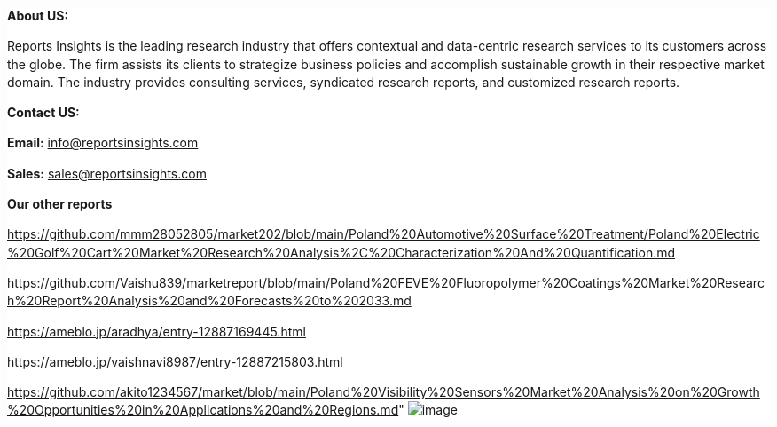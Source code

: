 <strong><strong>About US</strong>:</strong>

Reports Insights is the leading research industry that offers contextual and data-centric research services to its customers across the globe. The firm assists its clients to strategize business policies and accomplish sustainable growth in their respective market domain. The industry provides consulting services, syndicated research reports, and customized research reports.

<strong>Contact US:</strong>

<p class=""""><b>Email:</b> <a href=mailto:info@reportsinsights.com>info@reportsinsights.com</a></p>
<p class=""""><b>Sales:</b> <a href=mailto:sales@reportsinsights.com>sales@reportsinsights.com</a></p>

<strong>Our other reports</strong>

<a href=https://github.com/mmm28052805/market202/blob/main/Poland%20Automotive%20Surface%20Treatment/Poland%20Electric%20Golf%20Cart%20Market%20Research%20Analysis%2C%20Characterization%20And%20Quantification.md>https://github.com/mmm28052805/market202/blob/main/Poland%20Automotive%20Surface%20Treatment/Poland%20Electric%20Golf%20Cart%20Market%20Research%20Analysis%2C%20Characterization%20And%20Quantification.md</a>

<a href=https://github.com/Vaishu839/marketreport/blob/main/Poland%20FEVE%20Fluoropolymer%20Coatings%20Market%20Research%20Report%20Analysis%20and%20Forecasts%20to%202033.md>https://github.com/Vaishu839/marketreport/blob/main/Poland%20FEVE%20Fluoropolymer%20Coatings%20Market%20Research%20Report%20Analysis%20and%20Forecasts%20to%202033.md</a>

<a href=https://ameblo.jp/aradhya/entry-12887169445.html>https://ameblo.jp/aradhya/entry-12887169445.html</a>

<a href=https://ameblo.jp/vaishnavi8987/entry-12887215803.html>https://ameblo.jp/vaishnavi8987/entry-12887215803.html</a>

<a href=https://github.com/akito1234567/market/blob/main/Poland%20Visibility%20Sensors%20Market%20Analysis%20on%20Growth%20Opportunities%20in%20Applications%20and%20Regions.md>https://github.com/akito1234567/market/blob/main/Poland%20Visibility%20Sensors%20Market%20Analysis%20on%20Growth%20Opportunities%20in%20Applications%20and%20Regions.md</a>"
![image](https://github.com/user-attachments/assets/618cb5ac-5ff8-4d36-a307-d546cc77f0a5)
